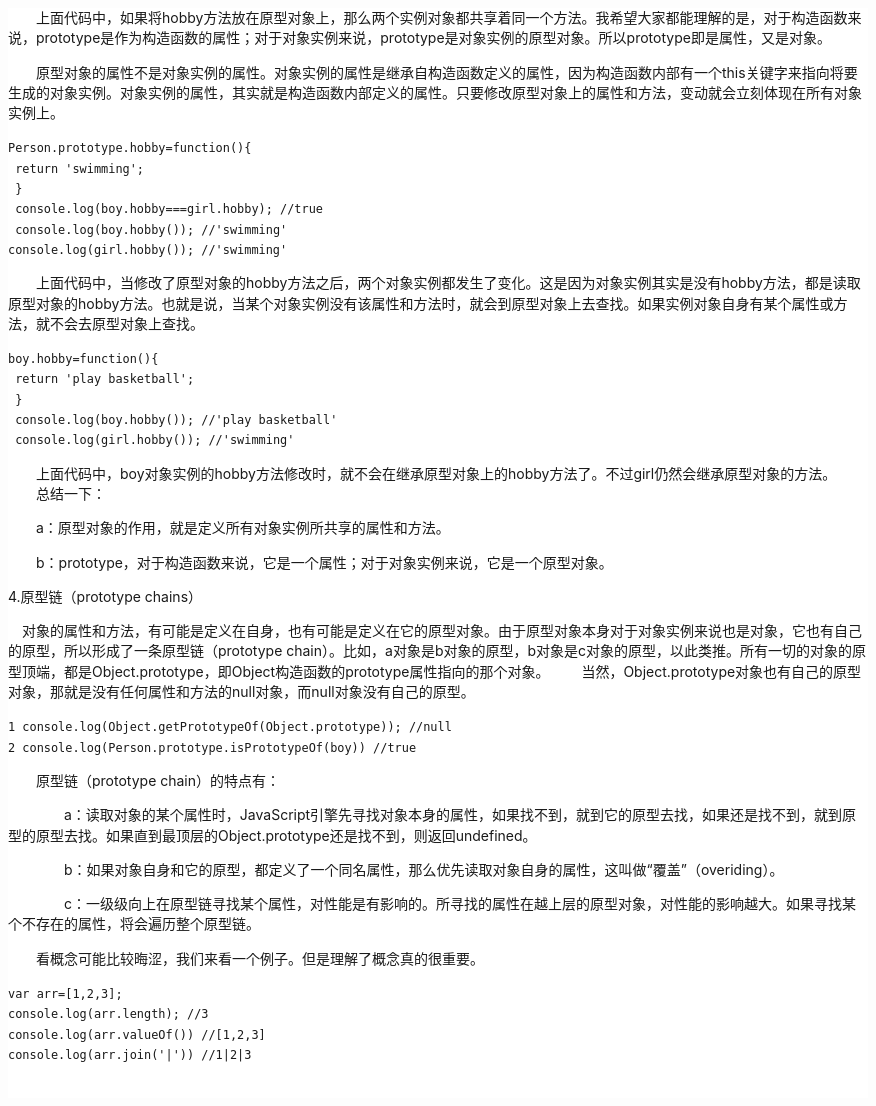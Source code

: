 　　上面代码中，如果将hobby方法放在原型对象上，那么两个实例对象都共享着同一个方法。我希望大家都能理解的是，对于构造函数来说，prototype是作为构造函数的属性；对于对象实例来说，prototype是对象实例的原型对象。所以prototype即是属性，又是对象。
  
　　原型对象的属性不是对象实例的属性。对象实例的属性是继承自构造函数定义的属性，因为构造函数内部有一个this关键字来指向将要生成的对象实例。对象实例的属性，其实就是构造函数内部定义的属性。只要修改原型对象上的属性和方法，变动就会立刻体现在所有对象实例上。

```
Person.prototype.hobby=function(){
 return 'swimming';
 }
 console.log(boy.hobby===girl.hobby); //true
 console.log(boy.hobby()); //'swimming'
console.log(girl.hobby()); //'swimming'
```
　　上面代码中，当修改了原型对象的hobby方法之后，两个对象实例都发生了变化。这是因为对象实例其实是没有hobby方法，都是读取原型对象的hobby方法。也就是说，当某个对象实例没有该属性和方法时，就会到原型对象上去查找。如果实例对象自身有某个属性或方法，就不会去原型对象上查找。

```
boy.hobby=function(){
 return 'play basketball';
 }
 console.log(boy.hobby()); //'play basketball'
 console.log(girl.hobby()); //'swimming'
 ```
 
　　上面代码中，boy对象实例的hobby方法修改时，就不会在继承原型对象上的hobby方法了。不过girl仍然会继承原型对象的方法。
　　总结一下：
  
　　a：原型对象的作用，就是定义所有对象实例所共享的属性和方法。
  
　　b：prototype，对于构造函数来说，它是一个属性；对于对象实例来说，它是一个原型对象。


4.原型链（prototype chains）


　对象的属性和方法，有可能是定义在自身，也有可能是定义在它的原型对象。由于原型对象本身对于对象实例来说也是对象，它也有自己的原型，所以形成了一条原型链（prototype chain）。比如，a对象是b对象的原型，b对象是c对象的原型，以此类推。所有一切的对象的原型顶端，都是Object.prototype，即Object构造函数的prototype属性指向的那个对象。
　　当然，Object.prototype对象也有自己的原型对象，那就是没有任何属性和方法的null对象，而null对象没有自己的原型。
 
```
1 console.log(Object.getPrototypeOf(Object.prototype)); //null
2 console.log(Person.prototype.isPrototypeOf(boy)) //true
```

　　原型链（prototype chain）的特点有：
  
　　　　a：读取对象的某个属性时，JavaScript引擎先寻找对象本身的属性，如果找不到，就到它的原型去找，如果还是找不到，就到原型的原型去找。如果直到最顶层的Object.prototype还是找不到，则返回undefined。
    
　　　　b：如果对象自身和它的原型，都定义了一个同名属性，那么优先读取对象自身的属性，这叫做“覆盖”（overiding）。
    
　　　　c：一级级向上在原型链寻找某个属性，对性能是有影响的。所寻找的属性在越上层的原型对象，对性能的影响越大。如果寻找某个不存在的属性，将会遍历整个原型链。
    
　　看概念可能比较晦涩，我们来看一个例子。但是理解了概念真的很重要。
```
var arr=[1,2,3]; 
console.log(arr.length); //3
console.log(arr.valueOf()) //[1,2,3]
console.log(arr.join('|')) //1|2|3
```
 　